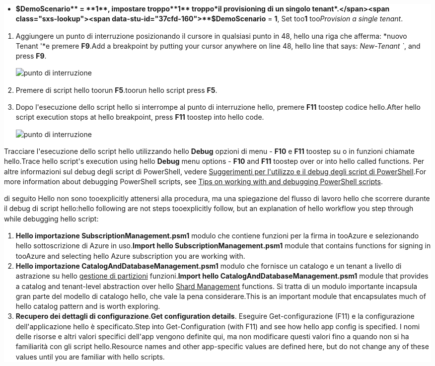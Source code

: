    * <span data-ttu-id="37cfd-160">**$DemoScenario** = **1**, impostare troppo**1** troppo*il provisioning di un singolo tenant*.</span><span class="sxs-lookup"><span data-stu-id="37cfd-160">**$DemoScenario** = **1**, Set too**1** too*Provision a single tenant*.</span></span>

1. <span data-ttu-id="37cfd-161">Aggiungere un punto di interruzione posizionando il cursore in qualsiasi punto in 48, hello una riga che afferma: *nuovo Tenant '*e premere **F9**.</span><span class="sxs-lookup"><span data-stu-id="37cfd-161">Add a breakpoint by putting your cursor anywhere on line 48, hello line that says: *New-Tenant \`*, and press **F9**.</span></span>

   ![punto di interruzione](media/sql-database-saas-tutorial-provision-and-catalog/breakpoint.png)

1. <span data-ttu-id="37cfd-163">Premere di script hello toorun **F5**.</span><span class="sxs-lookup"><span data-stu-id="37cfd-163">toorun hello script press **F5**.</span></span>

1. <span data-ttu-id="37cfd-164">Dopo l'esecuzione dello script hello si interrompe al punto di interruzione hello, premere **F11** toostep codice hello.</span><span class="sxs-lookup"><span data-stu-id="37cfd-164">After hello script execution stops at hello breakpoint, press **F11** toostep into hello code.</span></span>

   ![punto di interruzione](media/sql-database-saas-tutorial-provision-and-catalog/debug.png)



<span data-ttu-id="37cfd-166">Tracciare l'esecuzione dello script hello utilizzando hello **Debug** opzioni di menu - **F10** e **F11** toostep su o in funzioni chiamate hello.</span><span class="sxs-lookup"><span data-stu-id="37cfd-166">Trace hello script's execution using hello **Debug** menu options - **F10** and **F11** toostep over or into hello called functions.</span></span> <span data-ttu-id="37cfd-167">Per altre informazioni sul debug degli script di PowerShell, vedere [Suggerimenti per l'utilizzo e il debug degli script di PowerShell](https://msdn.microsoft.com/powershell/scripting/core-powershell/ise/how-to-debug-scripts-in-windows-powershell-ise).</span><span class="sxs-lookup"><span data-stu-id="37cfd-167">For more information about debugging PowerShell scripts, see [Tips on working with and debugging PowerShell scripts](https://msdn.microsoft.com/powershell/scripting/core-powershell/ise/how-to-debug-scripts-in-windows-powershell-ise).</span></span>


<span data-ttu-id="37cfd-168">di seguito Hello non sono tooexplicitly attenersi alla procedura, ma una spiegazione del flusso di lavoro hello che scorrere durante il debug di script hello:</span><span class="sxs-lookup"><span data-stu-id="37cfd-168">hello following are not steps tooexplicitly follow, but an explanation of hello workflow you step through while debugging hello script:</span></span>

1. <span data-ttu-id="37cfd-169">**Hello importazione SubscriptionManagement.psm1** modulo che contiene funzioni per la firma in tooAzure e selezionando hello sottoscrizione di Azure in uso.</span><span class="sxs-lookup"><span data-stu-id="37cfd-169">**Import hello SubscriptionManagement.psm1** module that contains functions for signing in tooAzure and selecting hello Azure subscription you are working with.</span></span>
1. <span data-ttu-id="37cfd-170">**Hello importazione CatalogAndDatabaseManagement.psm1** modulo che fornisce un catalogo e un tenant a livello di astrazione su hello [gestione di partizioni](sql-database-elastic-scale-shard-map-management.md) funzioni.</span><span class="sxs-lookup"><span data-stu-id="37cfd-170">**Import hello CatalogAndDatabaseManagement.psm1** module that provides a catalog and tenant-level abstraction over hello [Shard Management](sql-database-elastic-scale-shard-map-management.md) functions.</span></span> <span data-ttu-id="37cfd-171">Si tratta di un modulo importante incapsula gran parte del modello di catalogo hello, che vale la pena considerare.</span><span class="sxs-lookup"><span data-stu-id="37cfd-171">This is an important module that encapsulates much of hello catalog pattern and is worth exploring.</span></span>
1. <span data-ttu-id="37cfd-172">**Recupero dei dettagli di configurazione**.</span><span class="sxs-lookup"><span data-stu-id="37cfd-172">**Get configuration details**.</span></span> <span data-ttu-id="37cfd-173">Eseguire Get-configurazione (F11) e la configurazione dell'applicazione hello è specificato.</span><span class="sxs-lookup"><span data-stu-id="37cfd-173">Step into Get-Configuration (with F11) and see how hello app config is specified.</span></span> <span data-ttu-id="37cfd-174">I nomi delle risorse e altri valori specifici dell'app vengono definite qui, ma non modificare questi valori fino a quando non si ha familiarità con gli script hello.</span><span class="sxs-lookup"><span data-stu-id="37cfd-174">Resource names and other app-specific values are defined here, but do not change any of these values until you are familiar with hello scripts.</span></span>